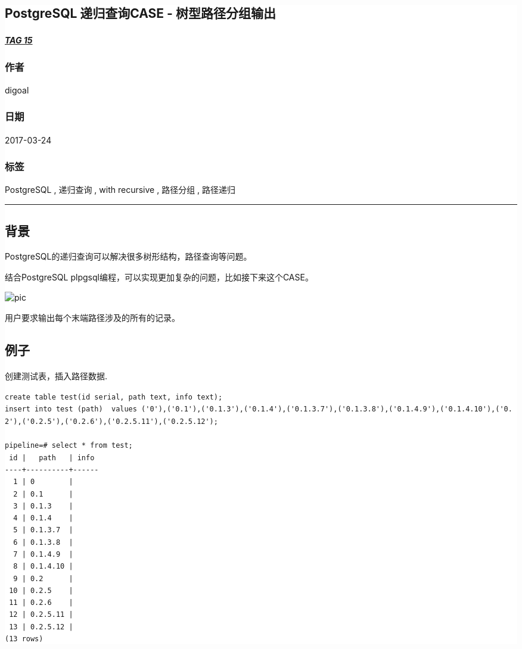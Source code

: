 ## PostgreSQL 递归查询CASE - 树型路径分组输出  
##### [TAG 15](../class/15.md)
                                
### 作者                                                                             
digoal                           
                                  
### 日期                             
2017-03-24                            
                              
### 标签                           
PostgreSQL , 递归查询 , with recursive , 路径分组 , 路径递归            
                                
----                          
                                   
## 背景    
PostgreSQL的递归查询可以解决很多树形结构，路径查询等问题。  
  
结合PostgreSQL plpgsql编程，可以实现更加复杂的问题，比如接下来这个CASE。  
  
![pic](20170324_01_pic_001.jpg)  
  
用户要求输出每个末端路径涉及的所有的记录。  
  
## 例子  
创建测试表，插入路径数据.  
  
```  
create table test(id serial, path text, info text);  
insert into test (path)  values ('0'),('0.1'),('0.1.3'),('0.1.4'),('0.1.3.7'),('0.1.3.8'),('0.1.4.9'),('0.1.4.10'),('0.2'),('0.2.5'),('0.2.6'),('0.2.5.11'),('0.2.5.12');  
  
pipeline=# select * from test;  
 id |   path   | info   
----+----------+------  
  1 | 0        |   
  2 | 0.1      |   
  3 | 0.1.3    |   
  4 | 0.1.4    |   
  5 | 0.1.3.7  |   
  6 | 0.1.3.8  |   
  7 | 0.1.4.9  |   
  8 | 0.1.4.10 |   
  9 | 0.2      |   
 10 | 0.2.5    |   
 11 | 0.2.6    |   
 12 | 0.2.5.11 |   
 13 | 0.2.5.12 |   
(13 rows)  
```  
  
